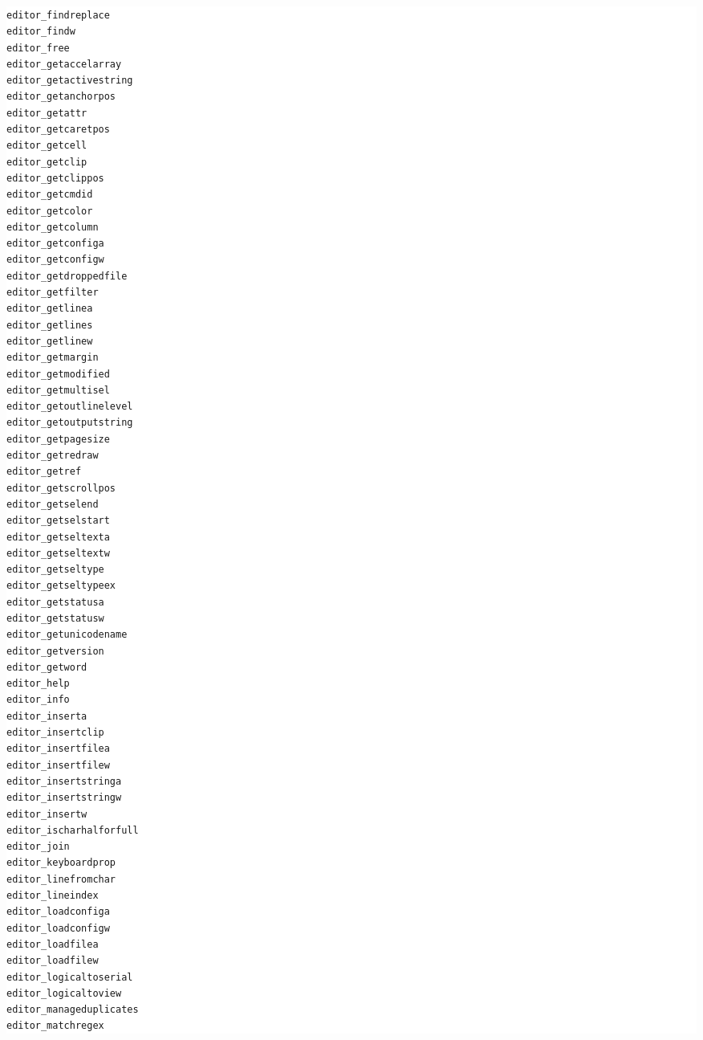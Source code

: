 ```{toctree}
editor_findreplace
editor_findw
editor_free
editor_getaccelarray
editor_getactivestring
editor_getanchorpos
editor_getattr
editor_getcaretpos
editor_getcell
editor_getclip
editor_getclippos
editor_getcmdid
editor_getcolor
editor_getcolumn
editor_getconfiga
editor_getconfigw
editor_getdroppedfile
editor_getfilter
editor_getlinea
editor_getlines
editor_getlinew
editor_getmargin
editor_getmodified
editor_getmultisel
editor_getoutlinelevel
editor_getoutputstring
editor_getpagesize
editor_getredraw
editor_getref
editor_getscrollpos
editor_getselend
editor_getselstart
editor_getseltexta
editor_getseltextw
editor_getseltype
editor_getseltypeex
editor_getstatusa
editor_getstatusw
editor_getunicodename
editor_getversion
editor_getword
editor_help
editor_info
editor_inserta
editor_insertclip
editor_insertfilea
editor_insertfilew
editor_insertstringa
editor_insertstringw
editor_insertw
editor_ischarhalforfull
editor_join
editor_keyboardprop
editor_linefromchar
editor_lineindex
editor_loadconfiga
editor_loadconfigw
editor_loadfilea
editor_loadfilew
editor_logicaltoserial
editor_logicaltoview
editor_manageduplicates
editor_matchregex
```